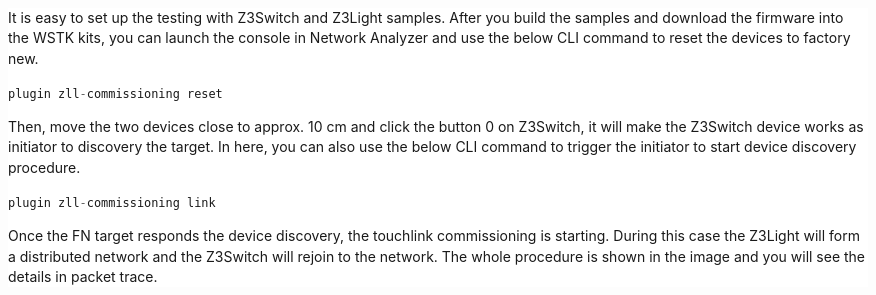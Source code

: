 It is easy to set up the testing with Z3Switch and Z3Light samples. After you build the samples and download the firmware into the WSTK kits, you can launch the console in Network Analyzer and use the below CLI command to reset the devices to factory new.

```C
plugin zll-commissioning reset
```

Then, move the two devices close to approx. 10 cm and click the button 0 on Z3Switch, it will make the Z3Switch device works as initiator to discovery the target. In here, you can also use the below CLI command to trigger the initiator to start device discovery procedure.

```C
plugin zll-commissioning link
```

Once the FN target responds the device discovery, the touchlink commissioning is starting. During this case the Z3Light will form a distributed network and the Z3Switch will rejoin to the network. The whole procedure is shown in the image and you will see the details in packet trace.
